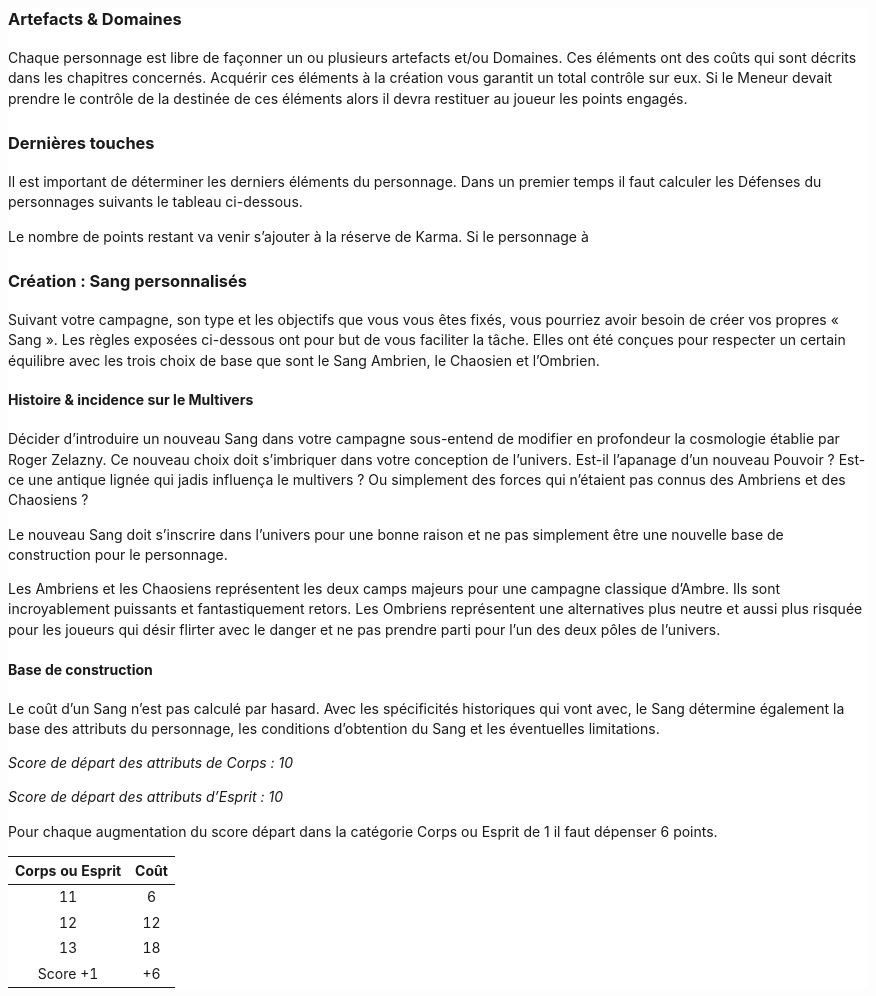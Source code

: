### **Artefacts & Domaines**

Chaque personnage est libre de façonner un ou plusieurs artefacts et/ou Domaines. Ces éléments ont des coûts qui sont décrits dans les chapitres concernés. Acquérir ces éléments à la création vous garantit un total contrôle sur eux. Si le Meneur devait prendre le contrôle de la destinée de ces éléments alors il devra restituer au joueur les points engagés.

### **Dernières touches**

Il est important de déterminer les derniers éléments du personnage. Dans un premier temps il faut calculer les Défenses du personnages suivants le tableau ci-dessous.

Le nombre de points restant va venir s’ajouter à la réserve de Karma. Si le personnage à

### **Création : Sang personnalisés**

Suivant votre campagne, son type et les objectifs que vous vous êtes fixés, vous pourriez avoir besoin de créer vos propres « Sang ». Les règles exposées ci-dessous ont pour but de vous faciliter la tâche. Elles ont été conçues pour respecter un certain équilibre avec les trois choix de base que sont le Sang Ambrien, le Chaosien et l’Ombrien.

#### **Histoire & incidence sur le Multivers**

Décider d’introduire un nouveau Sang dans votre campagne sous-entend de modifier en profondeur la cosmologie établie par Roger Zelazny. Ce nouveau choix doit s’imbriquer dans votre conception de l’univers. Est-il l’apanage d’un nouveau Pouvoir ? Est-ce une antique lignée qui jadis influença le multivers ? Ou simplement des forces qui n’étaient pas connus des Ambriens et des Chaosiens ?

Le nouveau Sang doit s’inscrire dans l’univers pour une bonne raison et ne pas simplement être une nouvelle base de construction pour le personnage.

Les Ambriens et les Chaosiens représentent les deux camps majeurs pour une campagne classique d’Ambre. Ils sont incroyablement puissants et fantastiquement retors. Les Ombriens représentent une alternatives plus neutre et aussi plus risquée pour les joueurs qui désir flirter avec le danger et ne pas prendre parti pour l’un des deux pôles de l’univers.

#### **Base de construction**

Le coût d’un Sang n’est pas calculé par hasard. Avec les spécificités historiques qui vont avec, le Sang détermine également la base des attributs du personnage, les conditions d’obtention du Sang et les éventuelles limitations.

*Score de départ des attributs de Corps : 10*

*Score de départ des attributs d’Esprit : 10*

Pour chaque augmentation du score départ dans la catégorie Corps ou Esprit de 1 il faut dépenser 6 points.

| **Corps  ou Esprit** | **Coût** |
| :------------------: | :------: |
|          11          |    6     |
|          12          |    12    |
|          13          |    18    |
|       Score +1       |    +6    |

 